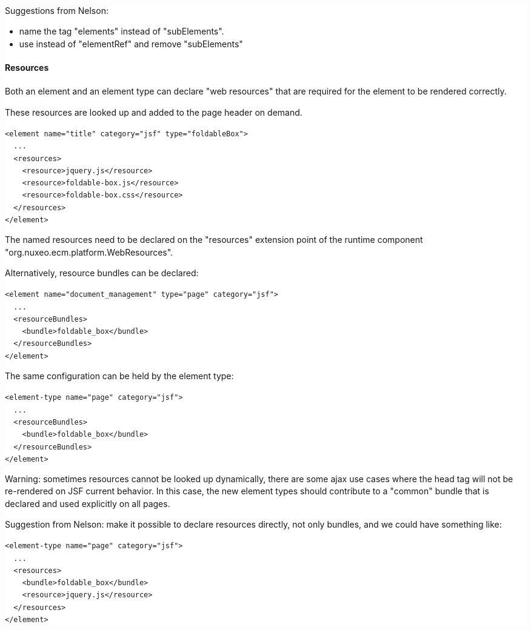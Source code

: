 Suggestions from Nelson: 
  - name the tag "elements" instead of "subElements".
  - use <element ref="subtitle"> instead of "elementRef" and remove "subElements"


#### Resources

Both an element and an element type can declare "web resources" that are
required for the element to be rendered correctly.

These resources are looked up and added to the page header on demand.

    <element name="title" category="jsf" type="foldableBox">
      ...
      <resources>
        <resource>jquery.js</resource>
        <resource>foldable-box.js</resource>
        <resource>foldable-box.css</resource>
      </resources>
    </element>

The named resources need to be declared on the "resources" extension point of
the runtime component "org.nuxeo.ecm.platform.WebResources".

Alternatively, resource bundles can be declared:

    <element name="document_management" type="page" category="jsf">
      ...
      <resourceBundles>
        <bundle>foldable_box</bundle>
      </resourceBundles>
    </element>

The same configuration can be held by the element type:

    <element-type name="page" category="jsf">
      ...
      <resourceBundles>
        <bundle>foldable_box</bundle>
      </resourceBundles>
    </element>


Warning: sometimes resources cannot be looked up dynamically, there are some
ajax use cases where the head tag will not be re-rendered on JSF current
behavior. In this case, the new element types should contribute to a "common"
bundle that is declared and used explicitly on all pages.

Suggestion from Nelson: make it possible to declare resources directly, not
only bundles, and we could have something like:

    <element-type name="page" category="jsf">
      ...
      <resources>
        <bundle>foldable_box</bundle>
        <resource>jquery.js</resource>
      </resources>
    </element>
